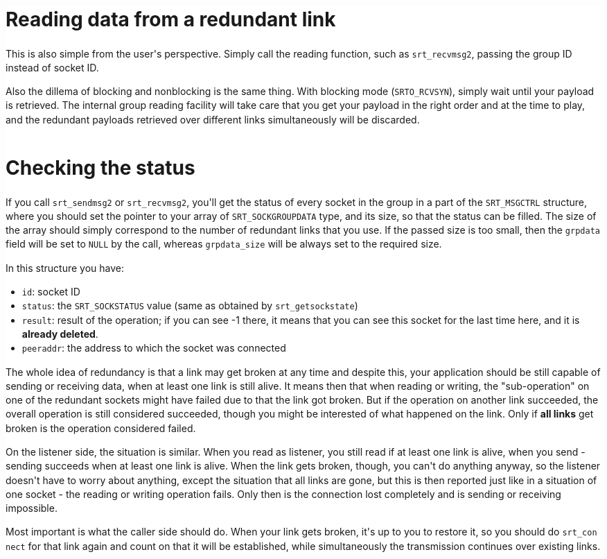 
Reading data from a redundant link
==================================

This is also simple from the user's perspective. Simply call the reading
function, such as `srt_recvmsg2`, passing the group ID instead of socket
ID.

Also the dillema of blocking and nonblocking is the same thing. With blocking
mode (`SRTO_RCVSYN`), simply wait until your payload is retrieved. The internal
group reading facility will take care that you get your payload in the right
order and at the time to play, and the redundant payloads retrieved over
different links simultaneously will be discarded.


Checking the status
===================

If you call `srt_sendmsg2` or `srt_recvmsg2`, you'll get the status of every
socket in the group in a part of the `SRT_MSGCTRL` structure, where you should
set the pointer to your array of `SRT_SOCKGROUPDATA` type, and its size, so
that the status can be filled. The size of the array should simply correspond
to the number of redundant links that you use. If the passed size is too small,
then the `grpdata` field will be set to `NULL` by the call, whereas `grpdata_size`
will be always set to the required size.

In this structure you have:

- `id`: socket ID
- `status`: the `SRT_SOCKSTATUS` value (same as obtained by `srt_getsockstate`)
- `result`: result of the operation; if you can see -1 there, it means that you
can see this socket for the last time here, and it is **already deleted**.
- `peeraddr`: the address to which the socket was connected

The whole idea of redundancy is that a link may get broken at any time and
despite this, your application should be still capable of sending or receiving
data, when at least one link is still alive. It means then that when reading
or writing, the "sub-operation" on one of the redundant sockets might have
failed due to that the link got broken. But if the operation on another link
succeeded, the overall operation is still considered succeeded, though you
might be interested of what happened on the link. Only if **all links** get
broken is the operation considered failed.

On the listener side, the situation is similar. When you read as listener, you
still read if at least one link is alive, when you send - sending succeeds when
at least one link is alive. When the link gets broken, though, you can't do
anything anyway, so the listener doesn't have to worry about anything, except
the situation that all links are gone, but this is then reported just like in
a situation of one socket - the reading or writing operation fails. Only then
is the connection lost completely and is sending or receiving impossible.

Most important is what the caller side should do. When your link gets broken,
it's up to you to restore it, so you should do `srt_connect` for that link
again and count on that it will be established, while simultaneously the
transmission continues over existing links.
